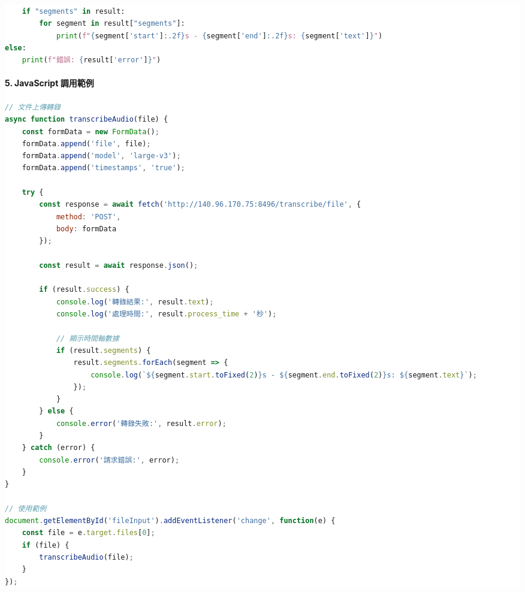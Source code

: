 ```python
    if "segments" in result:
        for segment in result["segments"]:
            print(f"{segment['start']:.2f}s - {segment['end']:.2f}s: {segment['text']}")
else:
    print(f"錯誤: {result['error']}")
```

#### 5. JavaScript 調用範例
```javascript
// 文件上傳轉錄
async function transcribeAudio(file) {
    const formData = new FormData();
    formData.append('file', file);
    formData.append('model', 'large-v3');
    formData.append('timestamps', 'true');
    
    try {
        const response = await fetch('http://140.96.170.75:8496/transcribe/file', {
            method: 'POST',
            body: formData
        });
        
        const result = await response.json();
        
        if (result.success) {
            console.log('轉錄結果:', result.text);
            console.log('處理時間:', result.process_time + '秒');
            
            // 顯示時間軸數據
            if (result.segments) {
                result.segments.forEach(segment => {
                    console.log(`${segment.start.toFixed(2)}s - ${segment.end.toFixed(2)}s: ${segment.text}`);
                });
            }
        } else {
            console.error('轉錄失敗:', result.error);
        }
    } catch (error) {
        console.error('請求錯誤:', error);
    }
}

// 使用範例
document.getElementById('fileInput').addEventListener('change', function(e) {
    const file = e.target.files[0];
    if (file) {
        transcribeAudio(file);
    }
});
```
